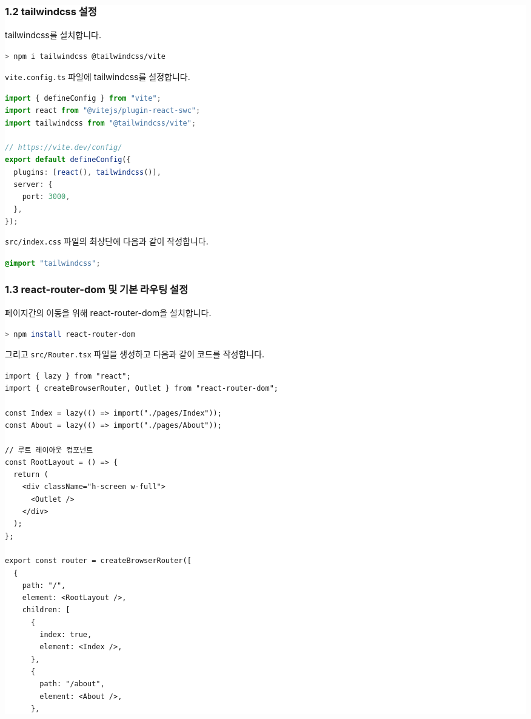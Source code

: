 ### 1.2 tailwindcss 설정

tailwindcss를 설치합니다.

```bash
> npm i tailwindcss @tailwindcss/vite
```

`vite.config.ts` 파일에 tailwindcss를 설정합니다.

```ts
import { defineConfig } from "vite";
import react from "@vitejs/plugin-react-swc";
import tailwindcss from "@tailwindcss/vite";

// https://vite.dev/config/
export default defineConfig({
  plugins: [react(), tailwindcss()],
  server: {
    port: 3000,
  },
});
```

`src/index.css` 파일의 최상단에 다음과 같이 작성합니다.

```css
@import "tailwindcss";
```

### 1.3 react-router-dom 및 기본 라우팅 설정

페이지간의 이동을 위해 react-router-dom을 설치합니다.

```bash
> npm install react-router-dom
```

그리고 `src/Router.tsx` 파일을 생성하고 다음과 같이 코드를 작성합니다.

```tsx
import { lazy } from "react";
import { createBrowserRouter, Outlet } from "react-router-dom";

const Index = lazy(() => import("./pages/Index"));
const About = lazy(() => import("./pages/About"));

// 루트 레이아웃 컴포넌트
const RootLayout = () => {
  return (
    <div className="h-screen w-full">
      <Outlet />
    </div>
  );
};

export const router = createBrowserRouter([
  {
    path: "/",
    element: <RootLayout />,
    children: [
      {
        index: true,
        element: <Index />,
      },
      {
        path: "/about",
        element: <About />,
      },
```